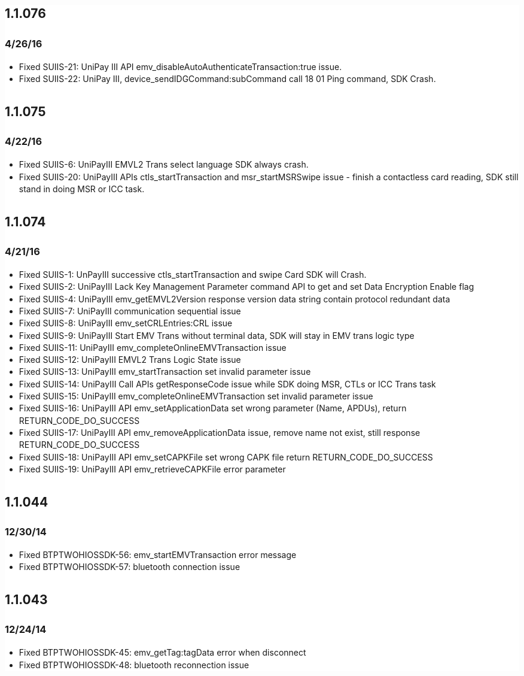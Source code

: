 ## 1.1.076
### 4/26/16
* Fixed SUIIS-21: UniPay III API emv_disableAutoAuthenticateTransaction:true issue. 
* Fixed SUIIS-22: UniPay III, device_sendIDGCommand:subCommand call 18 01 Ping command, SDK Crash. 

## 1.1.075
### 4/22/16
* Fixed SUIIS-6: UniPayIII EMVL2 Trans select language SDK always crash. 
* Fixed SUIIS-20: UniPayIII APIs ctls_startTransaction and msr_startMSRSwipe issue - finish a contactless card reading, SDK still stand in doing MSR or ICC task. 

## 1.1.074
### 4/21/16
* Fixed SUIIS-1: UnPayIII successive ctls_startTransaction and swipe Card SDK will Crash. 
* Fixed SUIIS-2: UniPayIII Lack Key Management Parameter command API to get and set Data Encryption Enable flag
* Fixed SUIIS-4: UniPayIII emv_getEMVL2Version response version data string contain protocol redundant data
* Fixed SUIIS-7: UniPayIII communication sequential issue
* Fixed SUIIS-8: UniPayIII emv_setCRLEntries:CRL issue
* Fixed SUIIS-9: UniPayIII Start EMV Trans without terminal data, SDK will stay in EMV trans logic type
* Fixed SUIIS-11: UniPayIII emv_completeOnlineEMVTransaction issue
* Fixed SUIIS-12: UniPayIII EMVL2 Trans Logic State issue
* Fixed SUIIS-13: UniPayIII emv_startTransaction set invalid parameter issue
* Fixed SUIIS-14: UniPayIII Call APIs getResponseCode issue while SDK doing MSR, CTLs or ICC Trans task
* Fixed SUIIS-15: UniPayIII emv_completeOnlineEMVTransaction set invalid parameter issue
* Fixed SUIIS-16: UniPayIII API emv_setApplicationData set wrong parameter (Name, APDUs), return RETURN_CODE_DO_SUCCESS
* Fixed SUIIS-17: UniPayIII API emv_removeApplicationData issue, remove name not exist, still response RETURN_CODE_DO_SUCCESS
* Fixed SUIIS-18: UniPayIII API emv_setCAPKFile set wrong CAPK file return RETURN_CODE_DO_SUCCESS 
* Fixed SUIIS-19: UniPayIII API emv_retrieveCAPKFile error parameter  

## 1.1.044
### 12/30/14
* Fixed BTPTWOHIOSSDK-56: emv_startEMVTransaction error message 
* Fixed BTPTWOHIOSSDK-57: bluetooth connection issue 

## 1.1.043
### 12/24/14
* Fixed BTPTWOHIOSSDK-45: emv_getTag:tagData error when disconnect 
* Fixed BTPTWOHIOSSDK-48: bluetooth reconnection issue 
